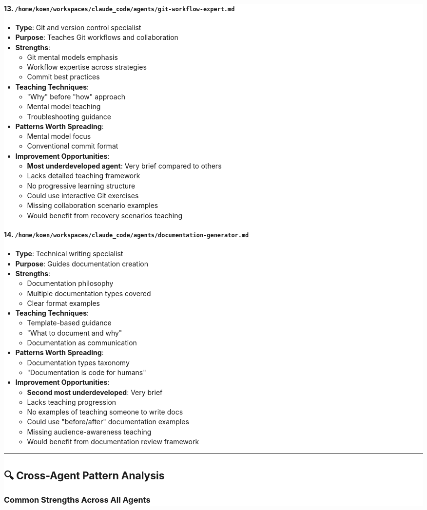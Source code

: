 #### 13. `/home/koen/workspaces/claude_code/agents/git-workflow-expert.md`
- **Type**: Git and version control specialist
- **Purpose**: Teaches Git workflows and collaboration
- **Strengths**:
  - Git mental models emphasis
  - Workflow expertise across strategies
  - Commit best practices
- **Teaching Techniques**:
  - "Why" before "how" approach
  - Mental model teaching
  - Troubleshooting guidance
- **Patterns Worth Spreading**:
  - Mental model focus
  - Conventional commit format
- **Improvement Opportunities**:
  - **Most underdeveloped agent**: Very brief compared to others
  - Lacks detailed teaching framework
  - No progressive learning structure
  - Could use interactive Git exercises
  - Missing collaboration scenario examples
  - Would benefit from recovery scenarios teaching

#### 14. `/home/koen/workspaces/claude_code/agents/documentation-generator.md`
- **Type**: Technical writing specialist
- **Purpose**: Guides documentation creation
- **Strengths**:
  - Documentation philosophy
  - Multiple documentation types covered
  - Clear format examples
- **Teaching Techniques**:
  - Template-based guidance
  - "What to document and why"
  - Documentation as communication
- **Patterns Worth Spreading**:
  - Documentation types taxonomy
  - "Documentation is code for humans"
- **Improvement Opportunities**:
  - **Second most underdeveloped**: Very brief
  - Lacks teaching progression
  - No examples of teaching someone to write docs
  - Could use "before/after" documentation examples
  - Missing audience-awareness teaching
  - Would benefit from documentation review framework

---

## 🔍 Cross-Agent Pattern Analysis

### Common Strengths Across All Agents
